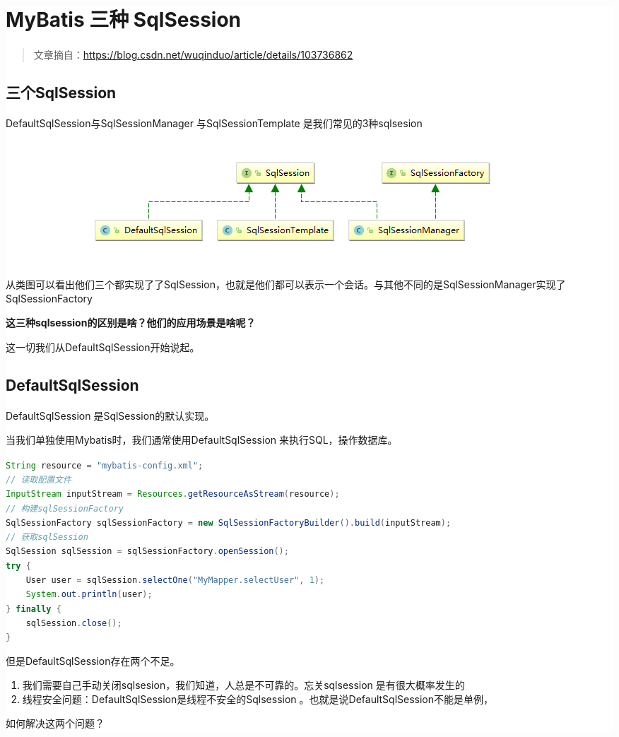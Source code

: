 # MyBatis 三种 SqlSession

> 文章摘自：https://blog.csdn.net/wuqinduo/article/details/103736862

## 三个SqlSession

DefaultSqlSession与SqlSessionManager 与SqlSessionTemplate 是我们常见的3种sqlsesion

![在这里插入图片描述](img/1491349-20210129134047632-1038680651.png)

从类图可以看出他们三个都实现了了SqlSession，也就是他们都可以表示一个会话。与其他不同的是SqlSessionManager实现了SqlSessionFactory

**这三种sqlsession的区别是啥？他们的应用场景是啥呢？**

这一切我们从DefaultSqlSession开始说起。

## DefaultSqlSession

DefaultSqlSession 是SqlSession的默认实现。

当我们单独使用Mybatis时，我们通常使用DefaultSqlSession 来执行SQL，操作数据库。

```java
String resource = "mybatis-config.xml";
// 读取配置文件
InputStream inputStream = Resources.getResourceAsStream(resource);
// 构建sqlSessionFactory
SqlSessionFactory sqlSessionFactory = new SqlSessionFactoryBuilder().build(inputStream);
// 获取sqlSession
SqlSession sqlSession = sqlSessionFactory.openSession();
try {
    User user = sqlSession.selectOne("MyMapper.selectUser", 1);
    System.out.println(user);
} finally {
    sqlSession.close();
}
```

但是DefaultSqlSession存在两个不足。

1. 我们需要自己手动关闭sqlsesion，我们知道，人总是不可靠的。忘关sqlsession 是有很大概率发生的
2. 线程安全问题：DefaultSqlSession是线程不安全的Sqlsession 。也就是说DefaultSqlSession不能是单例，

如何解决这两个问题？
